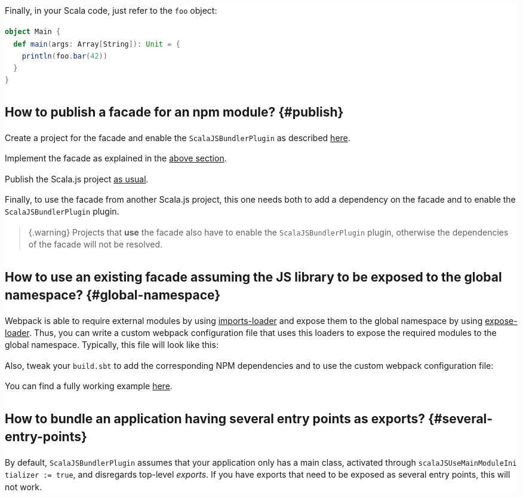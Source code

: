 Finally, in your Scala code, just refer to the `foo` object:

~~~ scala
object Main {
  def main(args: Array[String]): Unit = {
    println(foo.bar(42))
  }
}
~~~

## How to publish a facade for an npm module? {#publish}

Create a project for the facade and enable the `ScalaJSBundlerPlugin` as described
[here](getting-started.md).

Implement the facade as explained in the [above section](cookbook.md#facade).

Publish the Scala.js project [as usual](http://www.scala-sbt.org/1.0/docs/Publishing.html).

Finally, to use the facade from another Scala.js project, this one needs both to add a
dependency on the facade and to enable the `ScalaJSBundlerPlugin` plugin.

> {.warning}
> Projects that **use** the facade also have to enable the `ScalaJSBundlerPlugin` plugin,
> otherwise the dependencies of the facade will not be resolved.

## How to use an existing facade assuming the JS library to be exposed to the global namespace? {#global-namespace}

Webpack is able to require external modules by using [imports-loader](https://github.com/webpack-contrib/imports-loader) 
and expose them to the global namespace by using [expose-loader](https://github.com/webpack/expose-loader). 
Thus, you can write a custom webpack configuration file that uses this loaders to expose the required 
modules to the global namespace. Typically, this file will look like this:

~~~ javascript src=../../../sbt-scalajs-bundler/src/sbt-test/sbt-scalajs-bundler/global-namespace-with-jsdom-unit-testing_sjs-0.6/common.webpack.config.js
~~~

Also, tweak your `build.sbt` to add the corresponding NPM dependencies and to use the
custom webpack configuration file: 

~~~ scala src=../../../sbt-scalajs-bundler/src/sbt-test/sbt-scalajs-bundler/global-namespace-with-jsdom-unit-testing_sjs-0.6/build.sbt#relevant-settings
~~~

You can find a fully working example
[here](https://github.com/scalacenter/scalajs-bundler/blob/master/sbt-scalajs-bundler/src/sbt-test/sbt-scalajs-bundler/global-namespace-with-jsdom-unit-testing_sjs-0.6).

## How to bundle an application having several entry points as exports? {#several-entry-points}

By default, `ScalaJSBundlerPlugin` assumes that your application only has a main class, activated through
`scalaJSUseMainModuleInitializer := true`, and disregards top-level *exports*. If you have exports that
need to be exposed as several entry points, this will not work.
